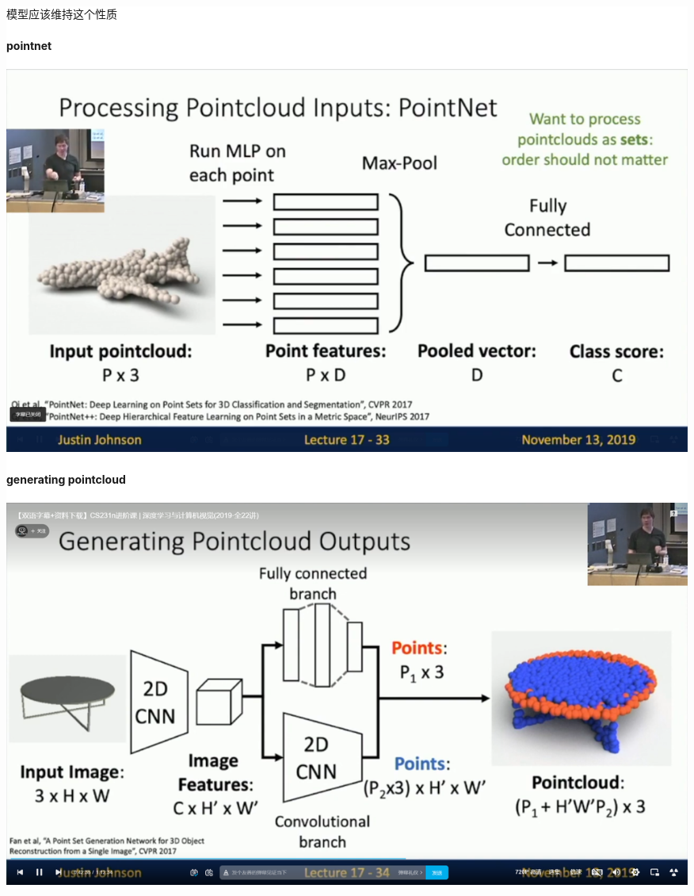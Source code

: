 模型应该维持这个性质
#### pointnet
![alt text](image-171.png)

#### generating pointcloud
![alt text](image-172.png)
